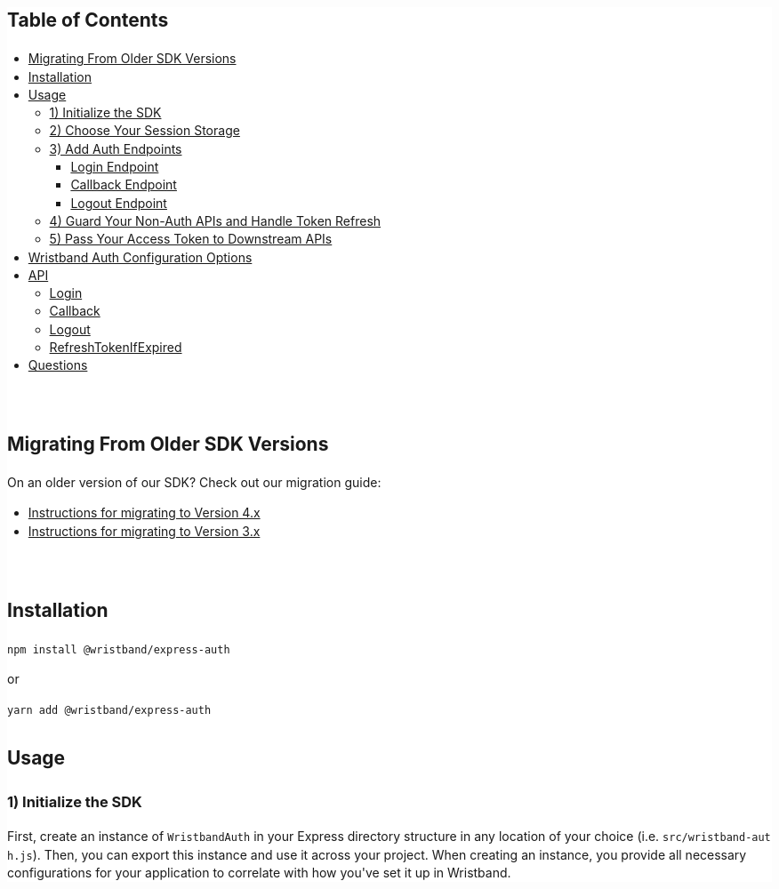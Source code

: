 ## Table of Contents

- [Migrating From Older SDK Versions](#migrating-from-older-sdk-versions)
- [Installation](#installation)
- [Usage](#usage)
  - [1) Initialize the SDK](#1-initialize-the-sdk)
  - [2) Choose Your Session Storage](#2-choose-your-session-storage)
  - [3) Add Auth Endpoints](#3-add-auth-endpoints)
    - [Login Endpoint](#login-endpoint)
    - [Callback Endpoint](#callback-endpoint)
    - [Logout Endpoint](#logout-endpoint)
  - [4) Guard Your Non-Auth APIs and Handle Token Refresh](#4-guard-your-non-auth-apis-and-handle-token-refresh)
  - [5) Pass Your Access Token to Downstream APIs](#5-pass-your-access-token-to-downstream-apis)
- [Wristband Auth Configuration Options](#wristband-auth-configuration-options)
- [API](#api)
  - [Login](#loginreq-request-res-response-config-loginconfig-promisestring)
  - [Callback](#callbackreq-request-res-response-promisecallbackresult)
  - [Logout](#logoutreq-request-res-response-config-logoutconfig-promisestring)
  - [RefreshTokenIfExpired](#refreshtokenifexpiredrefreshtoken-string-expiresat-number-promisetokendata--null)
- [Questions](#questions)

<br/>

## Migrating From Older SDK Versions

On an older version of our SDK? Check out our migration guide:

- [Instructions for migrating to Version 4.x](migration/v4/README.md)
- [Instructions for migrating to Version 3.x](migration/v3/README.md)

<br>

## Installation

```sh
npm install @wristband/express-auth
```

or 

```sh
yarn add @wristband/express-auth
```

## Usage

### 1) Initialize the SDK
First, create an instance of `WristbandAuth` in your Express directory structure in any location of your choice (i.e. `src/wristband-auth.js`). Then, you can export this instance and use it across your project. When creating an instance, you provide all necessary configurations for your application to correlate with how you've set it up in Wristband. 
